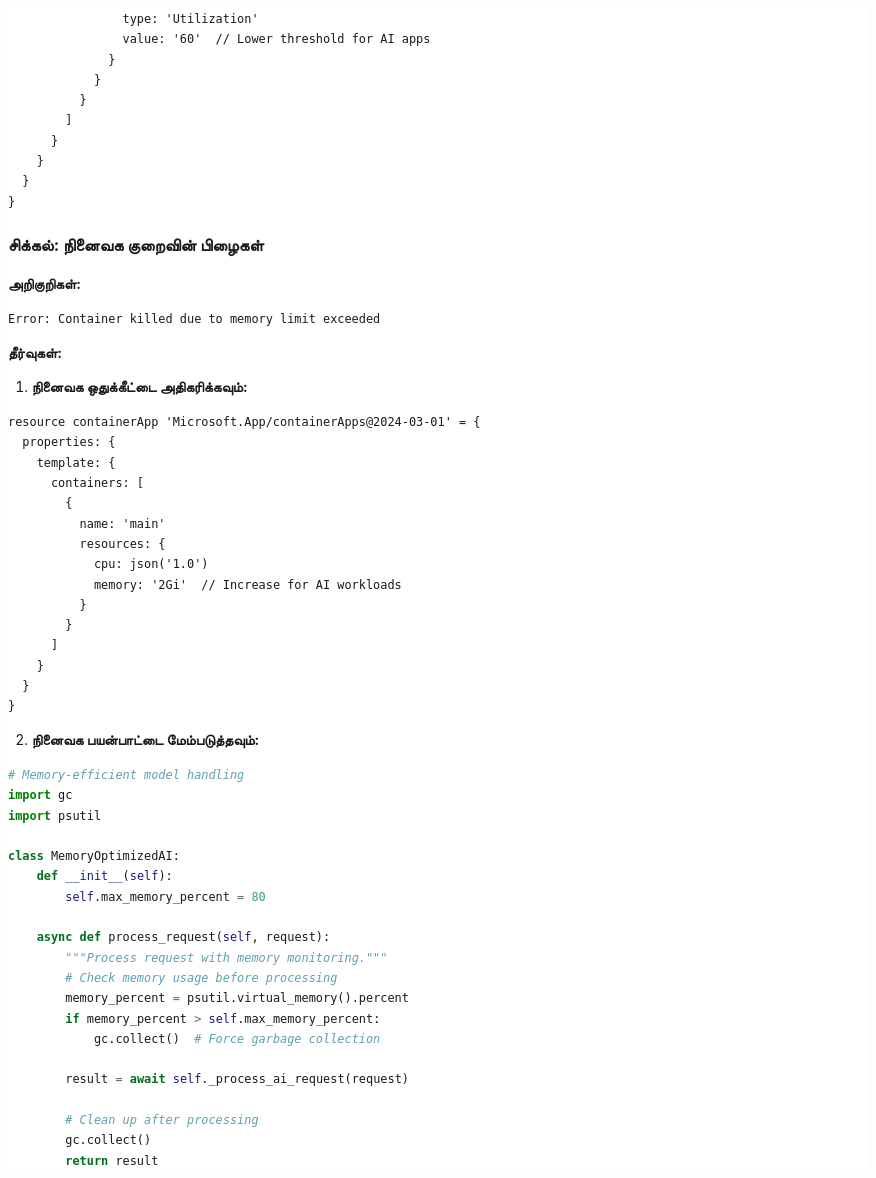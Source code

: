 ```bicep
                type: 'Utilization'
                value: '60'  // Lower threshold for AI apps
              }
            }
          }
        ]
      }
    }
  }
}
```

### சிக்கல்: நினைவக குறைவின் பிழைகள்

**அறிகுறிகள்:**
```
Error: Container killed due to memory limit exceeded
```

**தீர்வுகள்:**

1. **நினைவக ஒதுக்கீட்டை அதிகரிக்கவும்:**
```bicep
resource containerApp 'Microsoft.App/containerApps@2024-03-01' = {
  properties: {
    template: {
      containers: [
        {
          name: 'main'
          resources: {
            cpu: json('1.0')
            memory: '2Gi'  // Increase for AI workloads
          }
        }
      ]
    }
  }
}
```

2. **நினைவக பயன்பாட்டை மேம்படுத்தவும்:**
```python
# Memory-efficient model handling
import gc
import psutil

class MemoryOptimizedAI:
    def __init__(self):
        self.max_memory_percent = 80
        
    async def process_request(self, request):
        """Process request with memory monitoring."""
        # Check memory usage before processing
        memory_percent = psutil.virtual_memory().percent
        if memory_percent > self.max_memory_percent:
            gc.collect()  # Force garbage collection
            
        result = await self._process_ai_request(request)
        
        # Clean up after processing
        gc.collect()
        return result
```
